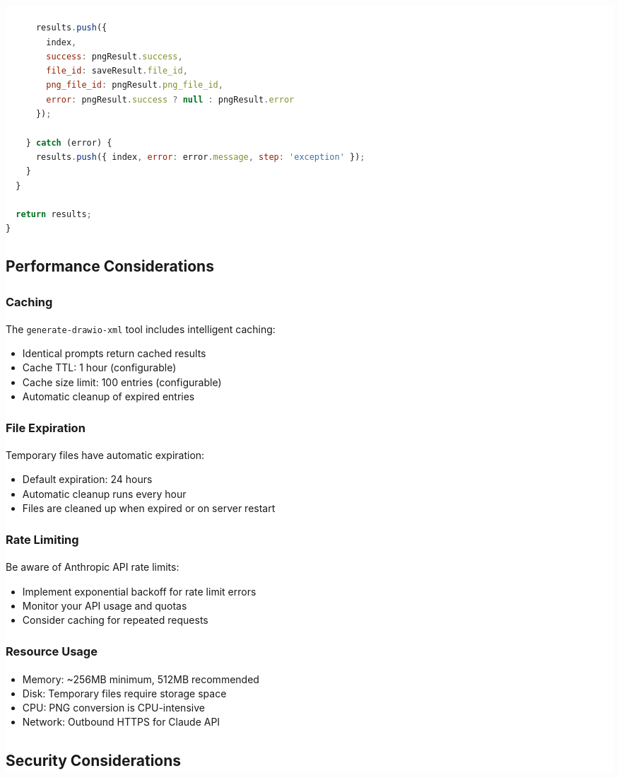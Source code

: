```javascript
      
      results.push({
        index,
        success: pngResult.success,
        file_id: saveResult.file_id,
        png_file_id: pngResult.png_file_id,
        error: pngResult.success ? null : pngResult.error
      });
      
    } catch (error) {
      results.push({ index, error: error.message, step: 'exception' });
    }
  }
  
  return results;
}
```

## Performance Considerations

### Caching

The `generate-drawio-xml` tool includes intelligent caching:
- Identical prompts return cached results
- Cache TTL: 1 hour (configurable)
- Cache size limit: 100 entries (configurable)
- Automatic cleanup of expired entries

### File Expiration

Temporary files have automatic expiration:
- Default expiration: 24 hours
- Automatic cleanup runs every hour
- Files are cleaned up when expired or on server restart

### Rate Limiting

Be aware of Anthropic API rate limits:
- Implement exponential backoff for rate limit errors
- Monitor your API usage and quotas
- Consider caching for repeated requests

### Resource Usage

- Memory: ~256MB minimum, 512MB recommended
- Disk: Temporary files require storage space
- CPU: PNG conversion is CPU-intensive
- Network: Outbound HTTPS for Claude API

## Security Considerations
